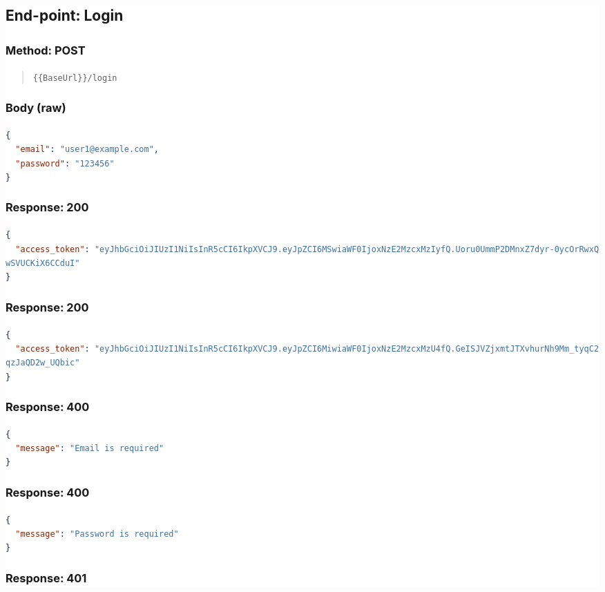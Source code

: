 ## End-point: Login

### Method: POST

> ```
> {{BaseUrl}}/login
> ```

### Body (**raw**)

```json
{
  "email": "user1@example.com",
  "password": "123456"
}
```

### Response: 200

```json
{
  "access_token": "eyJhbGciOiJIUzI1NiIsInR5cCI6IkpXVCJ9.eyJpZCI6MSwiaWF0IjoxNzE2MzcxMzIyfQ.Uoru0UmmP2DMnxZ7dyr-0ycOrRwxQwSVUCKiX6CCduI"
}
```

### Response: 200

```json
{
  "access_token": "eyJhbGciOiJIUzI1NiIsInR5cCI6IkpXVCJ9.eyJpZCI6MiwiaWF0IjoxNzE2MzcxMzU4fQ.GeISJVZjxmtJTXvhurNh9Mm_tyqC2qzJaQD2w_UQbic"
}
```

### Response: 400

```json
{
  "message": "Email is required"
}
```

### Response: 400

```json
{
  "message": "Password is required"
}
```

### Response: 401
